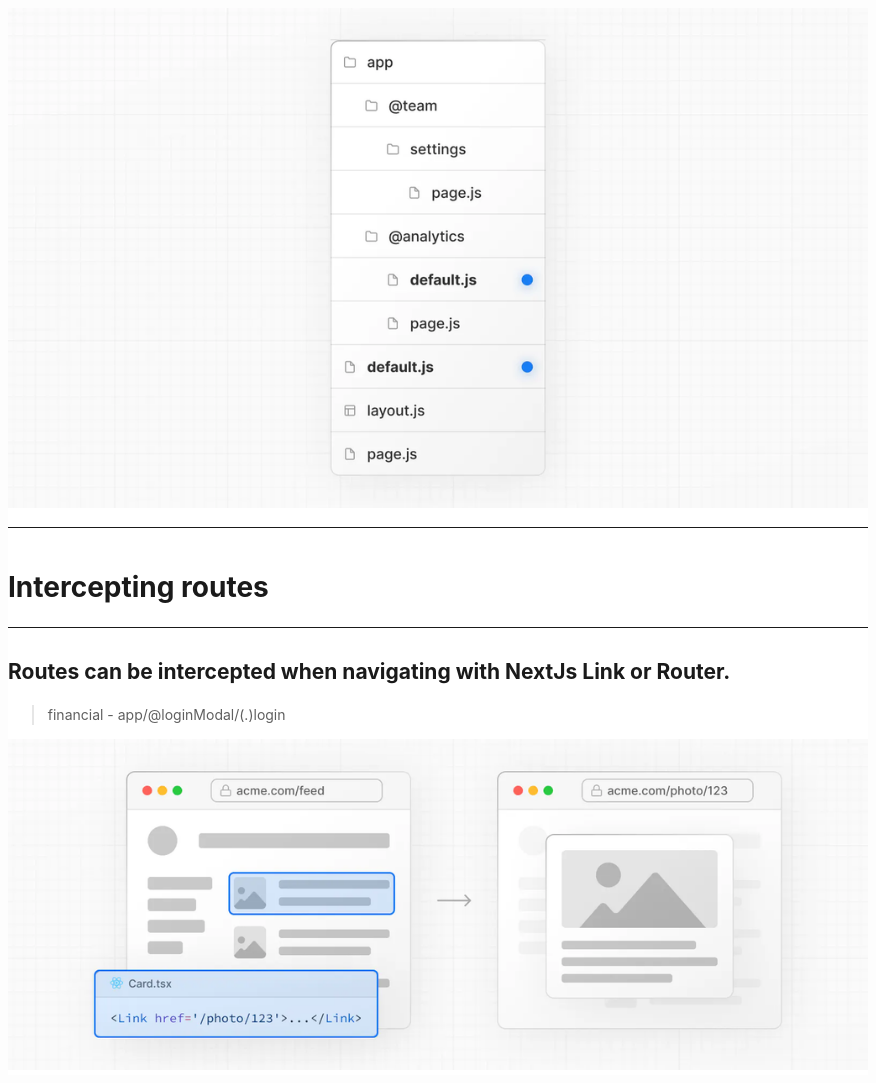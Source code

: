 ![bg right](./parallel-routes-unmatched-routes.webp)

---

# Intercepting routes

---

## Routes can be intercepted when navigating with NextJs Link or Router.
> financial - app/@loginModal/(.)login


![](intercepting-routes-soft-navigate.webp)
